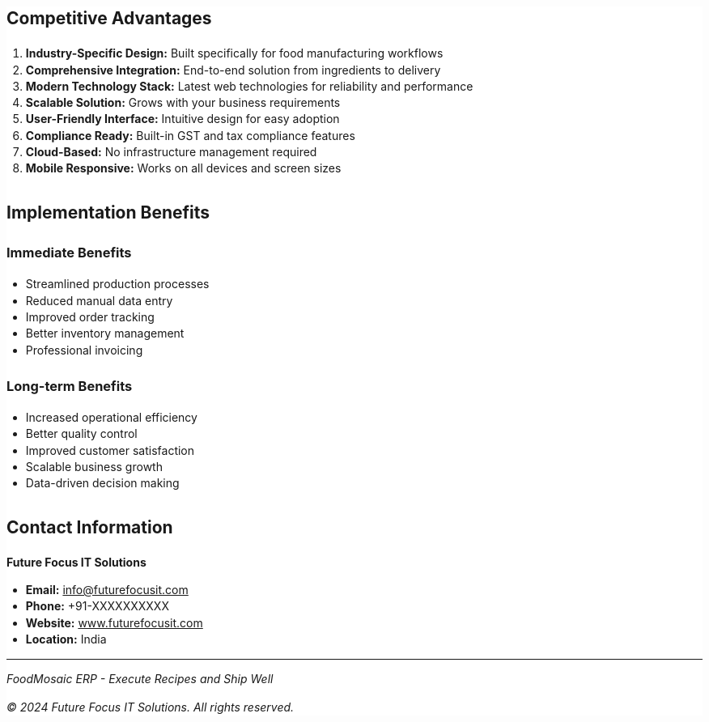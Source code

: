 ## Competitive Advantages

1. **Industry-Specific Design:** Built specifically for food manufacturing workflows
2. **Comprehensive Integration:** End-to-end solution from ingredients to delivery
3. **Modern Technology Stack:** Latest web technologies for reliability and performance
4. **Scalable Solution:** Grows with your business requirements
5. **User-Friendly Interface:** Intuitive design for easy adoption
6. **Compliance Ready:** Built-in GST and tax compliance features
7. **Cloud-Based:** No infrastructure management required
8. **Mobile Responsive:** Works on all devices and screen sizes

## Implementation Benefits

### Immediate Benefits
- Streamlined production processes
- Reduced manual data entry
- Improved order tracking
- Better inventory management
- Professional invoicing

### Long-term Benefits
- Increased operational efficiency
- Better quality control
- Improved customer satisfaction
- Scalable business growth
- Data-driven decision making

## Contact Information

**Future Focus IT Solutions**
- **Email:** info@futurefocusit.com
- **Phone:** +91-XXXXXXXXXX
- **Website:** www.futurefocusit.com
- **Location:** India

---

*FoodMosaic ERP - Execute Recipes and Ship Well*

*© 2024 Future Focus IT Solutions. All rights reserved.* 
